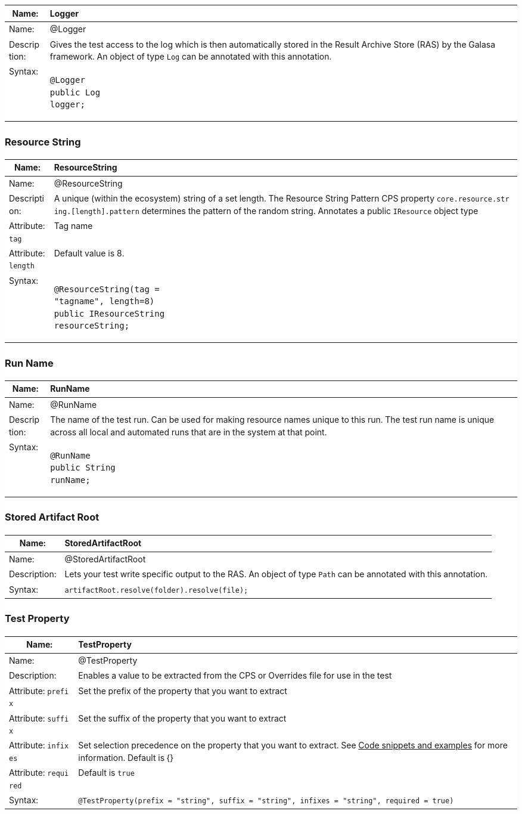 | Name: | Logger |
| --------------------------------------- | :------------------------------------- |
| Name: | @Logger |
| Description: | Gives the test access to the log which is then automatically stored in the Result Archive Store (RAS) by the Galasa framework. An object of type `Log` can be annotated with this annotation. |
| Syntax:  | <pre lang="java">@Logger<br>public Log logger;</pre>|


### Resource String

| Name: | ResourceString |
| --------------------------------------- | :------------------------------------- |
| Name: | @ResourceString |
| Description: | A unique (within the ecosystem) string of a set length. The Resource String Pattern CPS property `core.resource.string.[length].pattern` determines the pattern of the random string. Annotates a public `IResource` object type |
| Attribute: `tag` |  Tag name |
| Attribute: `length` |  Default value is 8. |
| Syntax:  | <pre lang="java">@ResourceString(tag = "tagname", length=8)<br>public IResourceString resourceString;</pre>|


### Run Name

| Name: | RunName |
| --------------------------------------- | :------------------------------------- |
| Name: | @RunName |
| Description: | The name of the test run. Can be used for making resource names unique to this run. The test run name is unique across all local and automated runs that are in the system at that point. |
| Syntax:  | <pre lang="java">@RunName<br>public String runName;</pre>|


### Stored Artifact Root

| Name: | StoredArtifactRoot |
| --------------------------------------- | :------------------------------------- |
| Name: | @StoredArtifactRoot |
| Description: | Lets your test write specific output to the RAS. An object of type `Path` can be annotated with this annotation. |
| Syntax:  | `artifactRoot.resolve(folder).resolve(file);`|


### Test Property

| Name: | TestProperty |
| --------------------------------------- | :------------------------------------- |
| Name: | @TestProperty |
| Description: | Enables a value to be extracted from the CPS or Overrides file for use in the test |
| Attribute: `prefix` |  Set the prefix of the property that you want to extract  |
| Attribute: `suffix` |  Set the suffix of the property that you want to extract |
| Attribute: `infixes` | Set selection precedence on the property that you want to extract. See [Code snippets and examples](#code-snippets-and-examples) for more information. Default is {}|
| Attribute: `required` |  Default is `true` |
| Syntax:  |`@TestProperty(prefix = "string", suffix = "string", infixes = "string", required = true)` |
